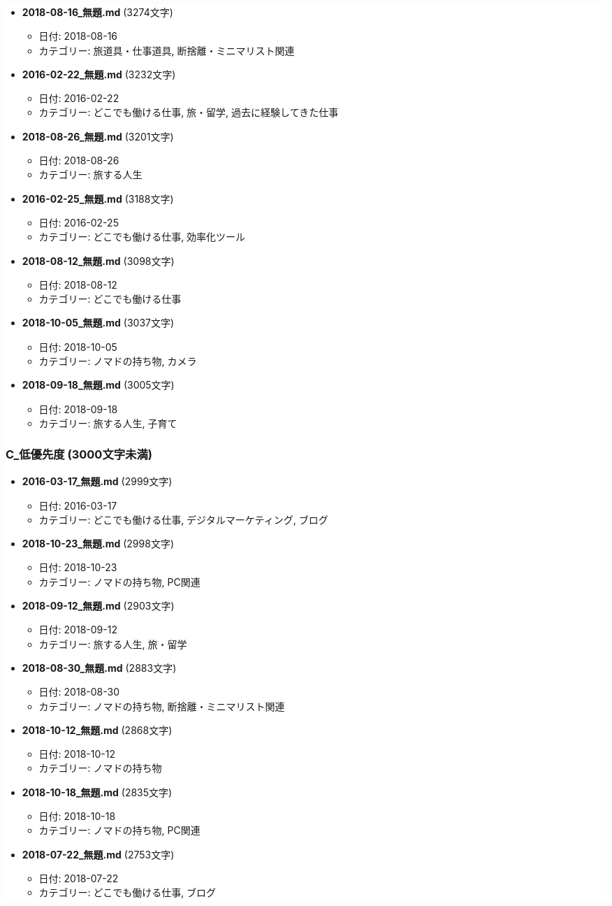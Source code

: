- **2018-08-16_無題.md** (3274文字)
  - 日付: 2018-08-16
  - カテゴリー: 旅道具・仕事道具, 断捨離・ミニマリスト関連

- **2016-02-22_無題.md** (3232文字)
  - 日付: 2016-02-22
  - カテゴリー: どこでも働ける仕事, 旅・留学, 過去に経験してきた仕事

- **2018-08-26_無題.md** (3201文字)
  - 日付: 2018-08-26
  - カテゴリー: 旅する人生

- **2016-02-25_無題.md** (3188文字)
  - 日付: 2016-02-25
  - カテゴリー: どこでも働ける仕事, 効率化ツール

- **2018-08-12_無題.md** (3098文字)
  - 日付: 2018-08-12
  - カテゴリー: どこでも働ける仕事

- **2018-10-05_無題.md** (3037文字)
  - 日付: 2018-10-05
  - カテゴリー: ノマドの持ち物, カメラ

- **2018-09-18_無題.md** (3005文字)
  - 日付: 2018-09-18
  - カテゴリー: 旅する人生, 子育て

### C_低優先度 (3000文字未満)

- **2016-03-17_無題.md** (2999文字)
  - 日付: 2016-03-17
  - カテゴリー: どこでも働ける仕事, デジタルマーケティング, ブログ

- **2018-10-23_無題.md** (2998文字)
  - 日付: 2018-10-23
  - カテゴリー: ノマドの持ち物, PC関連

- **2018-09-12_無題.md** (2903文字)
  - 日付: 2018-09-12
  - カテゴリー: 旅する人生, 旅・留学

- **2018-08-30_無題.md** (2883文字)
  - 日付: 2018-08-30
  - カテゴリー: ノマドの持ち物, 断捨離・ミニマリスト関連

- **2018-10-12_無題.md** (2868文字)
  - 日付: 2018-10-12
  - カテゴリー: ノマドの持ち物

- **2018-10-18_無題.md** (2835文字)
  - 日付: 2018-10-18
  - カテゴリー: ノマドの持ち物, PC関連

- **2018-07-22_無題.md** (2753文字)
  - 日付: 2018-07-22
  - カテゴリー: どこでも働ける仕事, ブログ
